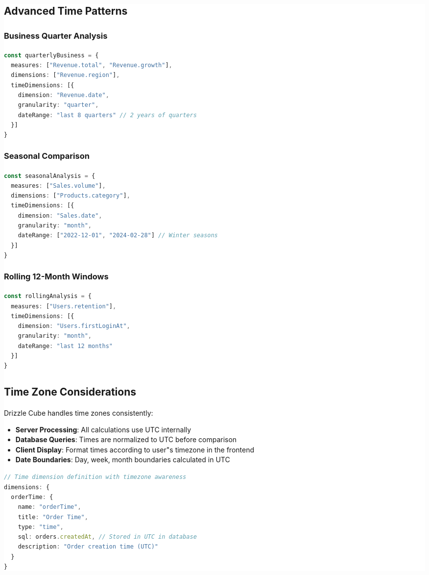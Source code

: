 ## Advanced Time Patterns

### Business Quarter Analysis
```typescript
const quarterlyBusiness = {
  measures: ["Revenue.total", "Revenue.growth"],
  dimensions: ["Revenue.region"],
  timeDimensions: [{
    dimension: "Revenue.date",
    granularity: "quarter",
    dateRange: "last 8 quarters" // 2 years of quarters
  }]
}
```

### Seasonal Comparison
```typescript
const seasonalAnalysis = {
  measures: ["Sales.volume"],
  dimensions: ["Products.category"],
  timeDimensions: [{
    dimension: "Sales.date", 
    granularity: "month",
    dateRange: ["2022-12-01", "2024-02-28"] // Winter seasons
  }]
}
```

### Rolling 12-Month Windows
```typescript
const rollingAnalysis = {
  measures: ["Users.retention"],
  timeDimensions: [{
    dimension: "Users.firstLoginAt",
    granularity: "month",
    dateRange: "last 12 months"
  }]
}
```

## Time Zone Considerations

Drizzle Cube handles time zones consistently:

- **Server Processing**: All calculations use UTC internally
- **Database Queries**: Times are normalized to UTC before comparison
- **Client Display**: Format times according to user"s timezone in the frontend
- **Date Boundaries**: Day, week, month boundaries calculated in UTC

```typescript
// Time dimension definition with timezone awareness
dimensions: {
  orderTime: {
    name: "orderTime",
    title: "Order Time",
    type: "time",
    sql: orders.createdAt, // Stored in UTC in database
    description: "Order creation time (UTC)"
  }
}
```
